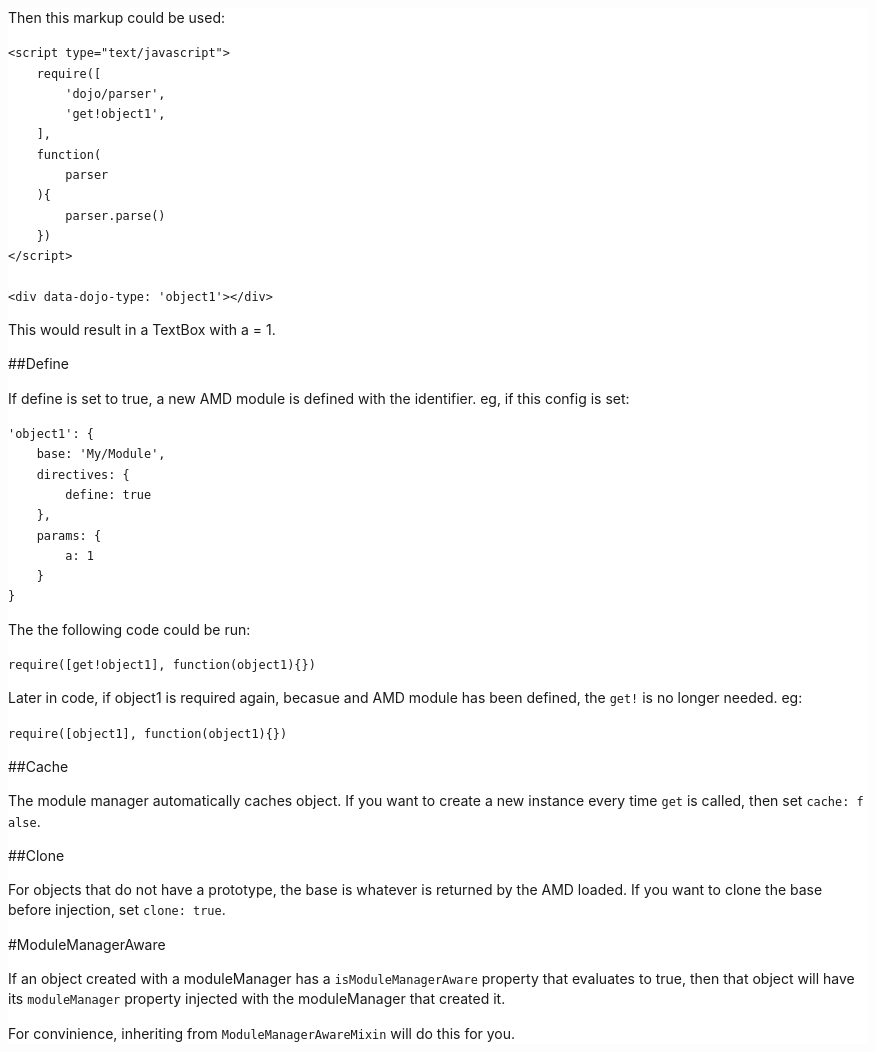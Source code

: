 Then this markup could be used:

    <script type="text/javascript">
        require([
            'dojo/parser',
            'get!object1',
        ],
        function(
            parser
        ){
            parser.parse()
        })
    </script>

    <div data-dojo-type: 'object1'></div>

This would result in a TextBox with a = 1.

##Define

If define is set to true, a new AMD module is defined with the identifier. eg, if
this config is set:

    'object1': {
        base: 'My/Module',
        directives: {
            define: true
        },
        params: {
            a: 1
        }
    }

The the following code could be run:

    require([get!object1], function(object1){})

Later in code, if object1 is required again, becasue and AMD module has been defined,
the `get!` is no longer needed. eg:

    require([object1], function(object1){})

##Cache

The module manager automatically caches object. If you want to create a new instance
every time `get` is called, then set `cache: false`.

##Clone

For objects that do not have a prototype, the base is whatever is returned by the AMD 
loaded. If you want to clone the base before injection, set `clone: true`.

#ModuleManagerAware

If an object created with a moduleManager has a `isModuleManagerAware` property that
evaluates to true, then that object will have its `moduleManager` property injected with
the moduleManager that created it.

For convinience, inheriting from `ModuleManagerAwareMixin` will do this for you.
